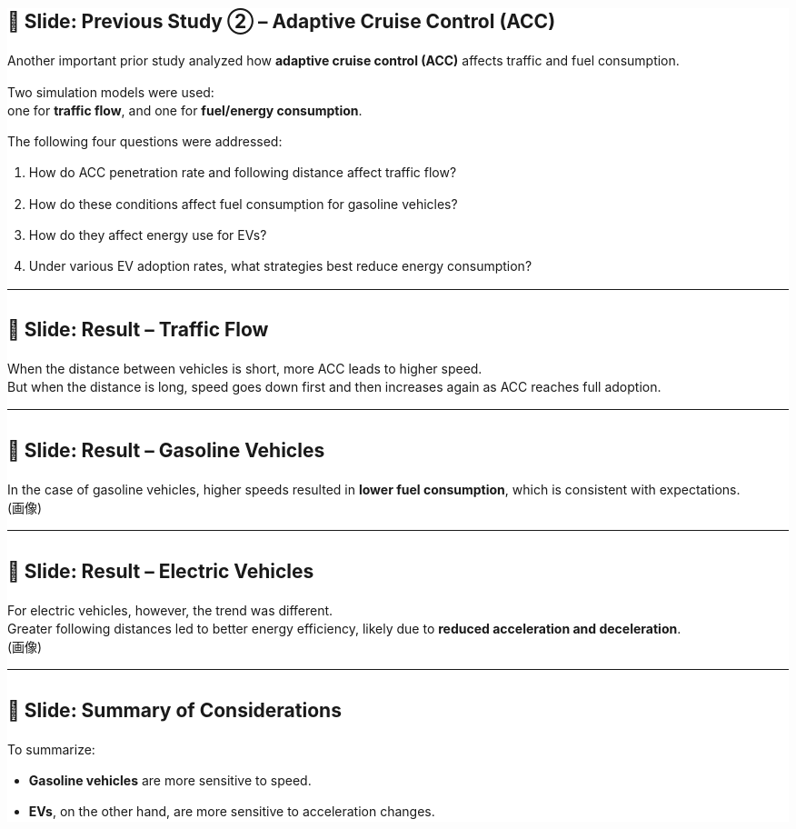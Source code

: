 
## 🔷 Slide: Previous Study ② – Adaptive Cruise Control (ACC)

Another important prior study analyzed how **adaptive cruise control (ACC)** affects traffic and fuel consumption.

Two simulation models were used:  
one for **traffic flow**, and one for **fuel/energy consumption**.

The following four questions were addressed:

1. How do ACC penetration rate and following distance affect traffic flow?
    
2. How do these conditions affect fuel consumption for gasoline vehicles?
    
3. How do they affect energy use for EVs?
    
4. Under various EV adoption rates, what strategies best reduce energy consumption?
    

---

## 🔷 Slide: Result – Traffic Flow

When the distance between vehicles is short, more ACC leads to higher speed.  
But when the distance is long, speed goes down first and then increases again as ACC reaches full adoption.

---

## 🔷 Slide: Result – Gasoline Vehicles

In the case of gasoline vehicles, higher speeds resulted in **lower fuel consumption**, which is consistent with expectations.  
(画像)

---

## 🔷 Slide: Result – Electric Vehicles

For electric vehicles, however, the trend was different.  
Greater following distances led to better energy efficiency, likely due to **reduced acceleration and deceleration**.  
(画像)

---

## 🔷 Slide: Summary of Considerations

To summarize:

- **Gasoline vehicles** are more sensitive to speed.
    
- **EVs**, on the other hand, are more sensitive to acceleration changes.
    